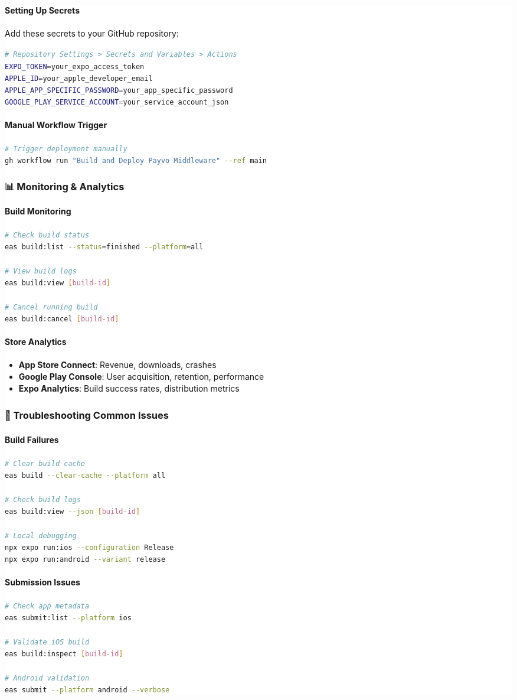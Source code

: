 #### **Setting Up Secrets**
Add these secrets to your GitHub repository:

```bash
# Repository Settings > Secrets and Variables > Actions
EXPO_TOKEN=your_expo_access_token
APPLE_ID=your_apple_developer_email
APPLE_APP_SPECIFIC_PASSWORD=your_app_specific_password
GOOGLE_PLAY_SERVICE_ACCOUNT=your_service_account_json
```

#### **Manual Workflow Trigger**
```bash
# Trigger deployment manually
gh workflow run "Build and Deploy Payvo Middleware" --ref main
```

### **📊 Monitoring & Analytics**

#### **Build Monitoring**
```bash
# Check build status
eas build:list --status=finished --platform=all

# View build logs
eas build:view [build-id]

# Cancel running build
eas build:cancel [build-id]
```

#### **Store Analytics**
- **App Store Connect**: Revenue, downloads, crashes
- **Google Play Console**: User acquisition, retention, performance
- **Expo Analytics**: Build success rates, distribution metrics

### **🐛 Troubleshooting Common Issues**

#### **Build Failures**
```bash
# Clear build cache
eas build --clear-cache --platform all

# Check build logs
eas build:view --json [build-id]

# Local debugging
npx expo run:ios --configuration Release
npx expo run:android --variant release
```

#### **Submission Issues**
```bash
# Check app metadata
eas submit:list --platform ios

# Validate iOS build
eas build:inspect [build-id]

# Android validation
eas submit --platform android --verbose
```
